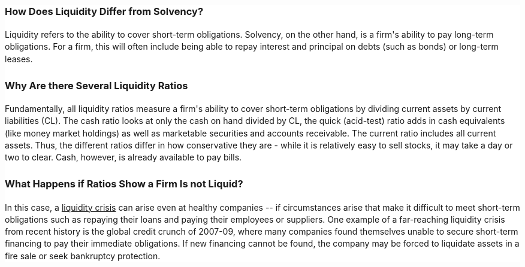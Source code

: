 ### How Does Liquidity Differ from Solvency?

Liquidity refers to the ability to cover short-term obligations. Solvency, on the other hand, is a firm's ability to pay long-term obligations. For a firm, this will often include being able to repay interest and principal on debts (such as bonds) or long-term leases.

### Why Are there Several Liquidity Ratios

Fundamentally, all liquidity ratios measure a firm's ability to cover short-term obligations by dividing current assets by current liabilities (CL). The cash ratio looks at only the cash on hand divided by CL, the quick (acid-test) ratio adds in cash equivalents (like money market holdings) as well as marketable securities and accounts receivable. The current ratio includes all current assets. Thus, the different ratios differ in how conservative they are - while it is relatively easy to sell stocks, it may take a day or two to clear. Cash, however, is already available to pay bills.

### What Happens if Ratios Show a Firm Is not Liquid?

In this case, a [liquidity crisis](https://www.investopedia.com/terms/l/liquidity-crisis.asp) can arise even at healthy companies -- if circumstances arise that make it difficult to meet short-term obligations such as repaying their loans and paying their employees or suppliers. One example of a far-reaching liquidity crisis from recent history is the global credit crunch of 2007-09, where many companies found themselves unable to secure short-term financing to pay their immediate obligations. If new financing cannot be found, the company may be forced to liquidate assets in a fire sale or seek bankruptcy protection.
